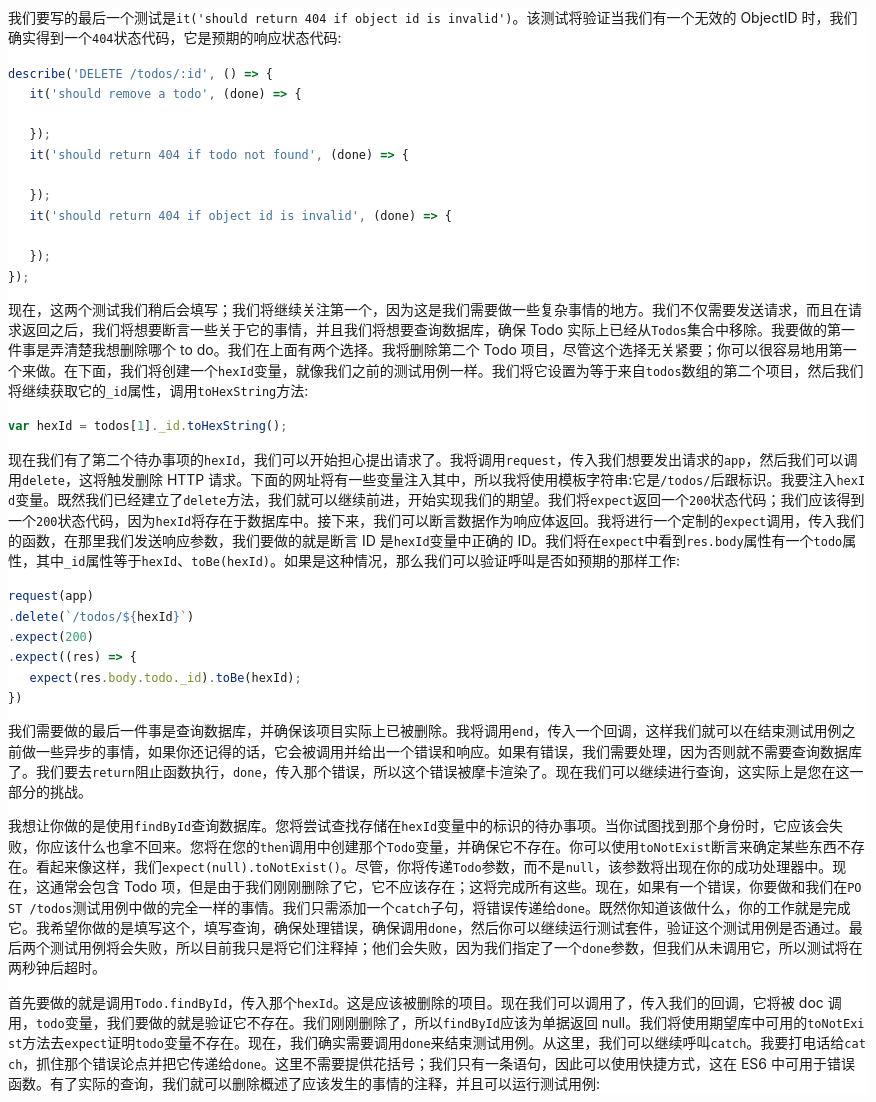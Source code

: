 我们要写的最后一个测试是`it('should return 404 if object id is invalid')`。该测试将验证当我们有一个无效的 ObjectID 时，我们确实得到一个`404`状态代码，它是预期的响应状态代码:

```js
describe('DELETE /todos/:id', () => {
   it('should remove a todo', (done) => {

   }); 
   it('should return 404 if todo not found', (done) => {

   });
   it('should return 404 if object id is invalid', (done) => {

   });
});
```

现在，这两个测试我们稍后会填写；我们将继续关注第一个，因为这是我们需要做一些复杂事情的地方。我们不仅需要发送请求，而且在请求返回之后，我们将想要断言一些关于它的事情，并且我们将想要查询数据库，确保 Todo 实际上已经从`Todos`集合中移除。我要做的第一件事是弄清楚我想删除哪个 to do。我们在上面有两个选择。我将删除第二个 Todo 项目，尽管这个选择无关紧要；你可以很容易地用第一个来做。在下面，我们将创建一个`hexId`变量，就像我们之前的测试用例一样。我们将它设置为等于来自`todos`数组的第二个项目，然后我们将继续获取它的`_id`属性，调用`toHexString`方法:

```js
var hexId = todos[1]._id.toHexString();
```

现在我们有了第二个待办事项的`hexId`，我们可以开始担心提出请求了。我将调用`request`，传入我们想要发出请求的`app`，然后我们可以调用`delete`，这将触发删除 HTTP 请求。下面的网址将有一些变量注入其中，所以我将使用模板字符串:它是`/todos/`后跟标识。我要注入`hexId`变量。既然我们已经建立了`delete`方法，我们就可以继续前进，开始实现我们的期望。我们将`expect`返回一个`200`状态代码；我们应该得到一个`200`状态代码，因为`hexId`将存在于数据库中。接下来，我们可以断言数据作为响应体返回。我将进行一个定制的`expect`调用，传入我们的函数，在那里我们发送响应参数，我们要做的就是断言 ID 是`hexId`变量中正确的 ID。我们将在`expect`中看到`res.body`属性有一个`todo`属性，其中`_id`属性等于`hexId`、`toBe(hexId)`。如果是这种情况，那么我们可以验证呼叫是否如预期的那样工作:

```js
request(app)
.delete(`/todos/${hexId}`)
.expect(200)
.expect((res) => {
   expect(res.body.todo._id).toBe(hexId);
})
```

我们需要做的最后一件事是查询数据库，并确保该项目实际上已被删除。我将调用`end`，传入一个回调，这样我们就可以在结束测试用例之前做一些异步的事情，如果你还记得的话，它会被调用并给出一个错误和响应。如果有错误，我们需要处理，因为否则就不需要查询数据库了。我们要去`return`阻止函数执行，`done`，传入那个错误，所以这个错误被摩卡渲染了。现在我们可以继续进行查询，这实际上是您在这一部分的挑战。

我想让你做的是使用`findById`查询数据库。您将尝试查找存储在`hexId`变量中的标识的待办事项。当你试图找到那个身份时，它应该会失败，你应该什么也拿不回来。您将在您的`then`调用中创建那个`Todo`变量，并确保它不存在。你可以使用`toNotExist`断言来确定某些东西不存在。看起来像这样，我们`expect(null).toNotExist()`。尽管，你将传递`Todo`参数，而不是`null`，该参数将出现在你的成功处理器中。现在，这通常会包含 Todo 项，但是由于我们刚刚删除了它，它不应该存在；这将完成所有这些。现在，如果有一个错误，你要做和我们在`POST /todos`测试用例中做的完全一样的事情。我们只需添加一个`catch`子句，将错误传递给`done`。既然你知道该做什么，你的工作就是完成它。我希望你做的是填写这个，填写查询，确保处理错误，确保调用`done`，然后你可以继续运行测试套件，验证这个测试用例是否通过。最后两个测试用例将会失败，所以目前我只是将它们注释掉；他们会失败，因为我们指定了一个`done`参数，但我们从未调用它，所以测试将在两秒钟后超时。

首先要做的就是调用`Todo.findById`，传入那个`hexId`。这是应该被删除的项目。现在我们可以调用了，传入我们的回调，它将被 doc 调用，`todo`变量，我们要做的就是验证它不存在。我们刚刚删除了，所以`findById`应该为单据返回 null。我们将使用期望库中可用的`toNotExist`方法去`expect`证明`todo`变量不存在。现在，我们确实需要调用`done`来结束测试用例。从这里，我们可以继续呼叫`catch`。我要打电话给`catch`，抓住那个错误论点并把它传递给`done`。这里不需要提供花括号；我们只有一条语句，因此可以使用快捷方式，这在 ES6 中可用于错误函数。有了实际的查询，我们就可以删除概述了应该发生的事情的注释，并且可以运行测试用例:
